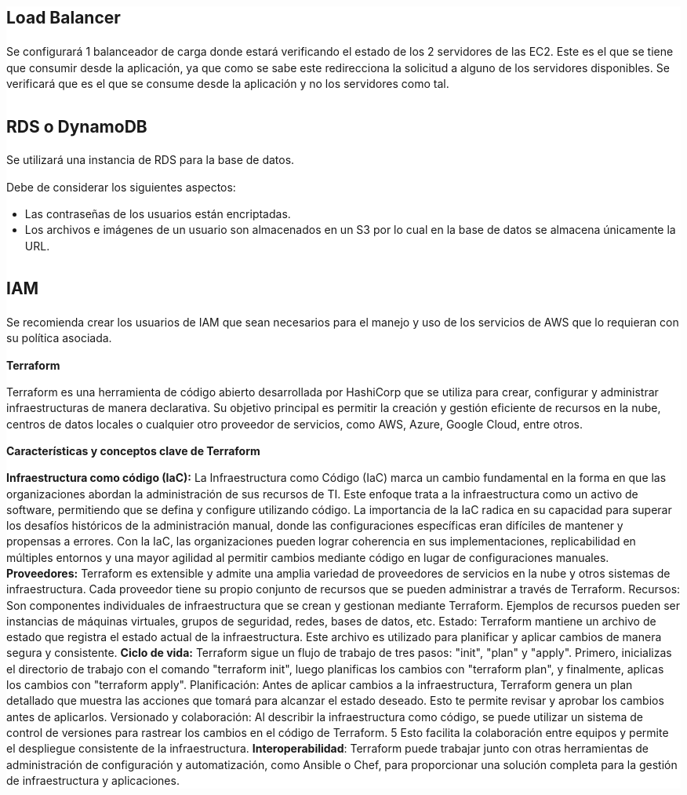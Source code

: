 </aside>

## Load Balancer

Se configurará 1 balanceador de carga donde estará verificando el estado de los 2 servidores de las EC2. Este es el que se tiene que consumir desde la aplicación, ya que como se sabe este redirecciona la solicitud a alguno de los servidores disponibles. Se verificará que es el que se consume desde la aplicación y no los servidores como tal.

## RDS o DynamoDB

Se utilizará una instancia de RDS para la base de datos. 

Debe de considerar los siguientes aspectos:

- Las contraseñas de los usuarios están encriptadas.
- Los archivos e imágenes de un usuario son almacenados en un S3 por lo cual en la base de datos se almacena únicamente la URL.

## IAM

Se recomienda crear los usuarios de IAM que sean necesarios para el manejo y uso de los servicios de AWS que lo requieran con su política asociada.

**Terraform**

Terraform es una herramienta de código abierto desarrollada por HashiCorp que se utiliza
para crear, configurar y administrar infraestructuras de manera declarativa. Su objetivo
principal es permitir la creación y gestión eficiente de recursos en la nube, centros de datos
locales o cualquier otro proveedor de servicios, como AWS, Azure, Google Cloud, entre
otros.

**Características y conceptos clave de Terraform**

**Infraestructura como código (IaC):** La Infraestructura como Código (IaC) marca un
cambio fundamental en la forma en que las organizaciones abordan la administración de
sus recursos de TI. Este enfoque trata a la infraestructura como un activo de software,
permitiendo que se defina y configure utilizando código. La importancia de la IaC radica en
su capacidad para superar los desafíos históricos de la administración manual, donde las
configuraciones específicas eran difíciles de mantener y propensas a errores. Con la IaC,
las organizaciones pueden lograr coherencia en sus implementaciones, replicabilidad en
múltiples entornos y una mayor agilidad al permitir cambios mediante código en lugar de
configuraciones manuales.
**Proveedores:** Terraform es extensible y admite una amplia variedad de proveedores de
servicios en la nube y otros sistemas de infraestructura. Cada proveedor tiene su propio
conjunto de recursos que se pueden administrar a través de Terraform.
Recursos: Son componentes individuales de infraestructura que se crean y gestionan
mediante Terraform. Ejemplos de recursos pueden ser instancias de máquinas virtuales,
grupos de seguridad, redes, bases de datos, etc.
Estado: Terraform mantiene un archivo de estado que registra el estado actual de la
infraestructura. Este archivo es utilizado para planificar y aplicar cambios de manera segura
y consistente.
**Ciclo de vida:** Terraform sigue un flujo de trabajo de tres pasos: "init", "plan" y "apply".
Primero, inicializas el directorio de trabajo con el comando "terraform init", luego planificas
los cambios con "terraform plan", y finalmente, aplicas los cambios con "terraform apply".
Planificación: Antes de aplicar cambios a la infraestructura, Terraform genera un plan
detallado que muestra las acciones que tomará para alcanzar el estado deseado. Esto te
permite revisar y aprobar los cambios antes de aplicarlos.
Versionado y colaboración: Al describir la infraestructura como código, se puede utilizar
un sistema de control de versiones para rastrear los cambios en el código de Terraform.
5
Esto facilita la colaboración entre equipos y permite el despliegue consistente de la
infraestructura.
**Interoperabilidad**: Terraform puede trabajar junto con otras herramientas de administración
de configuración y automatización, como Ansible o Chef, para proporcionar una solución
completa para la gestión de infraestructura y aplicaciones.